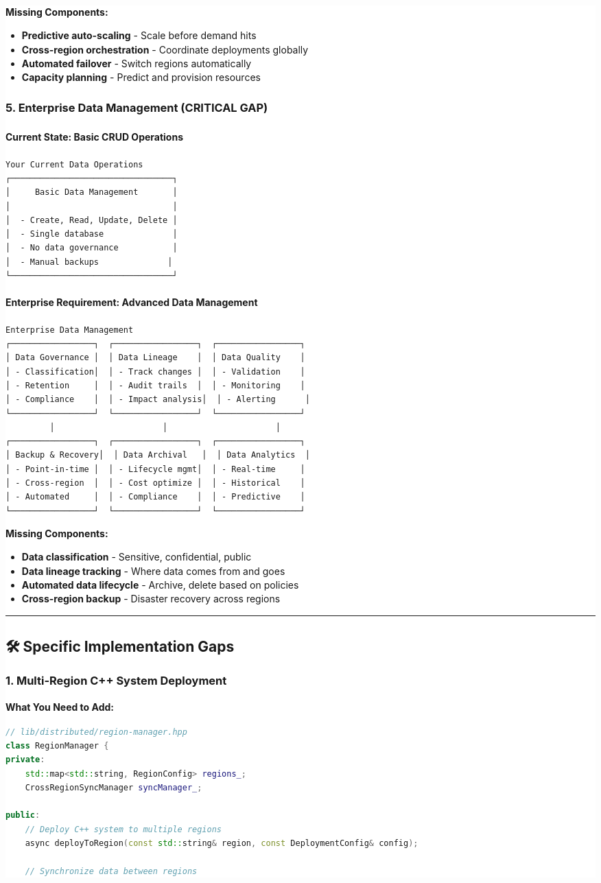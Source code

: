 **Missing Components:**
- **Predictive auto-scaling** - Scale before demand hits
- **Cross-region orchestration** - Coordinate deployments globally
- **Automated failover** - Switch regions automatically
- **Capacity planning** - Predict and provision resources

### **5. Enterprise Data Management (CRITICAL GAP)**

#### Current State: Basic CRUD Operations
```
Your Current Data Operations
┌─────────────────────────────────┐
│     Basic Data Management       │
│                                 │
│  - Create, Read, Update, Delete │
│  - Single database              │
│  - No data governance           │
│  - Manual backups              │
└─────────────────────────────────┘
```

#### Enterprise Requirement: Advanced Data Management
```
Enterprise Data Management
┌─────────────────┐  ┌─────────────────┐  ┌─────────────────┐
│ Data Governance │  │ Data Lineage    │  │ Data Quality    │
│ - Classification│  │ - Track changes │  │ - Validation    │
│ - Retention     │  │ - Audit trails  │  │ - Monitoring    │
│ - Compliance    │  │ - Impact analysis│  │ - Alerting      │
└─────────────────┘  └─────────────────┘  └─────────────────┘
         │                      │                      │
┌─────────────────┐  ┌─────────────────┐  ┌─────────────────┐
│ Backup & Recovery│  │ Data Archival   │  │ Data Analytics  │
│ - Point-in-time │  │ - Lifecycle mgmt│  │ - Real-time     │
│ - Cross-region  │  │ - Cost optimize │  │ - Historical    │
│ - Automated     │  │ - Compliance    │  │ - Predictive    │
└─────────────────┘  └─────────────────┘  └─────────────────┘
```

**Missing Components:**
- **Data classification** - Sensitive, confidential, public
- **Data lineage tracking** - Where data comes from and goes
- **Automated data lifecycle** - Archive, delete based on policies
- **Cross-region backup** - Disaster recovery across regions

---

## 🛠️ **Specific Implementation Gaps**

### **1. Multi-Region C++ System Deployment**

**What You Need to Add:**
```cpp
// lib/distributed/region-manager.hpp
class RegionManager {
private:
    std::map<std::string, RegionConfig> regions_;
    CrossRegionSyncManager syncManager_;
    
public:
    // Deploy C++ system to multiple regions
    async deployToRegion(const std::string& region, const DeploymentConfig& config);
    
    // Synchronize data between regions
```